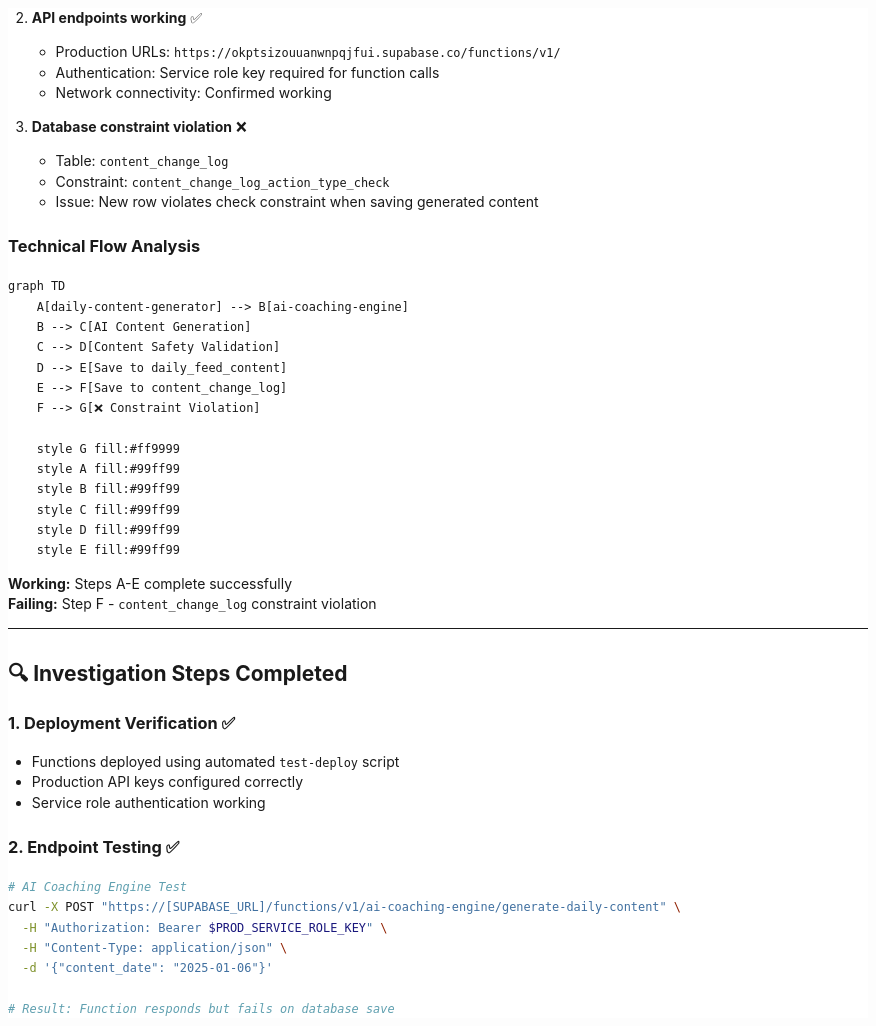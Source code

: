 2. **API endpoints working** ✅
   - Production URLs: `https://okptsizouuanwnpqjfui.supabase.co/functions/v1/`
   - Authentication: Service role key required for function calls
   - Network connectivity: Confirmed working

3. **Database constraint violation** ❌
   - Table: `content_change_log`
   - Constraint: `content_change_log_action_type_check`
   - Issue: New row violates check constraint when saving generated content

### **Technical Flow Analysis**

```mermaid
graph TD
    A[daily-content-generator] --> B[ai-coaching-engine]
    B --> C[AI Content Generation]
    C --> D[Content Safety Validation]
    D --> E[Save to daily_feed_content]
    E --> F[Save to content_change_log] 
    F --> G[❌ Constraint Violation]
    
    style G fill:#ff9999
    style A fill:#99ff99
    style B fill:#99ff99
    style C fill:#99ff99
    style D fill:#99ff99
    style E fill:#99ff99
```

**Working:** Steps A-E complete successfully\
**Failing:** Step F - `content_change_log` constraint violation

---

## 🔍 **Investigation Steps Completed**

### **1. Deployment Verification** ✅

- Functions deployed using automated `test-deploy` script
- Production API keys configured correctly
- Service role authentication working

### **2. Endpoint Testing** ✅

```bash
# AI Coaching Engine Test
curl -X POST "https://[SUPABASE_URL]/functions/v1/ai-coaching-engine/generate-daily-content" \
  -H "Authorization: Bearer $PROD_SERVICE_ROLE_KEY" \
  -H "Content-Type: application/json" \
  -d '{"content_date": "2025-01-06"}'

# Result: Function responds but fails on database save
```
